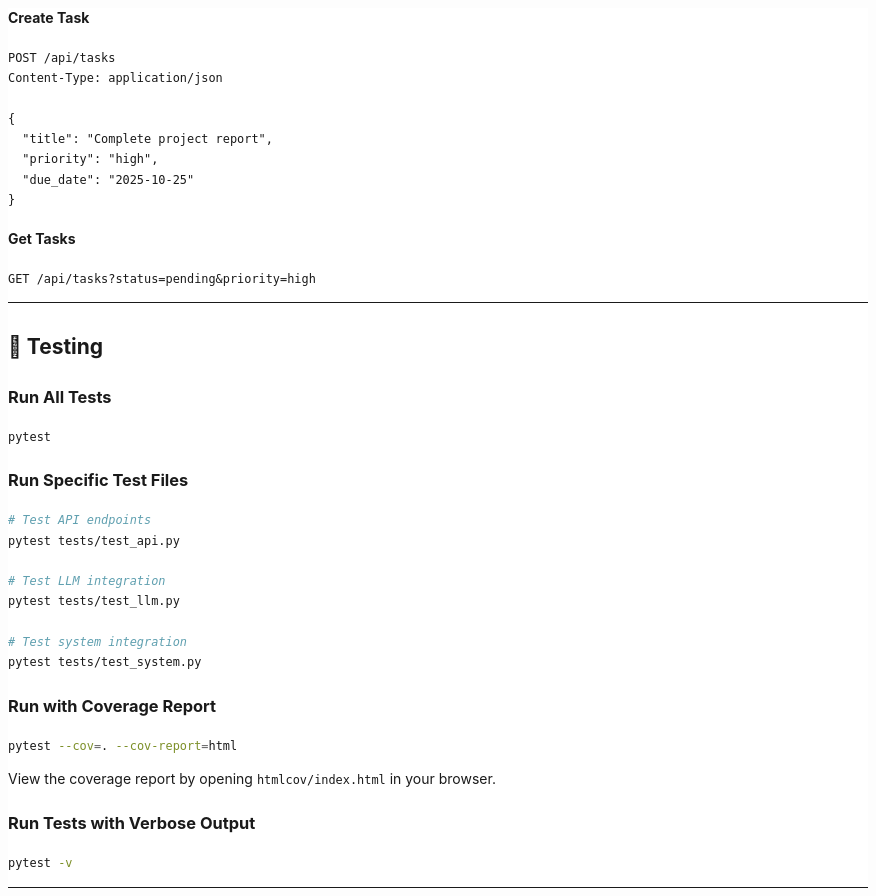 #### Create Task
```http
POST /api/tasks
Content-Type: application/json

{
  "title": "Complete project report",
  "priority": "high",
  "due_date": "2025-10-25"
}
```

#### Get Tasks
```http
GET /api/tasks?status=pending&priority=high
```

---

## 🧪 Testing

### Run All Tests

```bash
pytest
```

### Run Specific Test Files

```bash
# Test API endpoints
pytest tests/test_api.py

# Test LLM integration
pytest tests/test_llm.py

# Test system integration
pytest tests/test_system.py
```

### Run with Coverage Report

```bash
pytest --cov=. --cov-report=html
```

View the coverage report by opening `htmlcov/index.html` in your browser.

### Run Tests with Verbose Output

```bash
pytest -v
```

---
